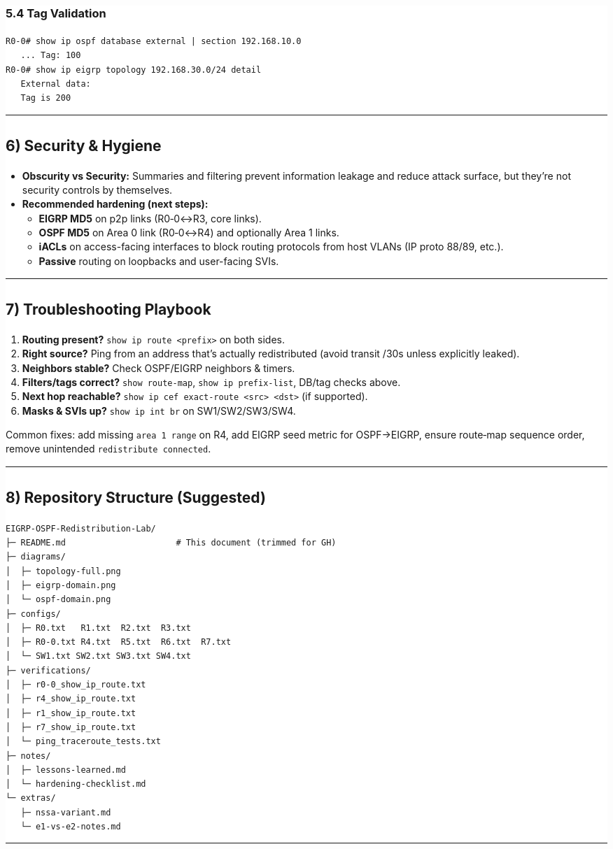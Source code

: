 ### 5.4 Tag Validation
```
R0-0# show ip ospf database external | section 192.168.10.0
   ... Tag: 100
R0-0# show ip eigrp topology 192.168.30.0/24 detail
   External data:
   Tag is 200
```

---

## 6) Security & Hygiene
- **Obscurity vs Security:** Summaries and filtering prevent information leakage and reduce attack surface, but they’re not security controls by themselves.
- **Recommended hardening (next steps):**
  - **EIGRP MD5** on p2p links (R0‑0↔R3, core links).  
  - **OSPF MD5** on Area 0 link (R0‑0↔R4) and optionally Area 1 links.  
  - **iACLs** on access-facing interfaces to block routing protocols from host VLANs (IP proto 88/89, etc.).  
  - **Passive** routing on loopbacks and user-facing SVIs.

---

## 7) Troubleshooting Playbook
1. **Routing present?** `show ip route <prefix>` on both sides.  
2. **Right source?** Ping from an address that’s actually redistributed (avoid transit /30s unless explicitly leaked).  
3. **Neighbors stable?** Check OSPF/EIGRP neighbors & timers.  
4. **Filters/tags correct?** `show route-map`, `show ip prefix-list`, DB/tag checks above.  
5. **Next hop reachable?** `show ip cef exact-route <src> <dst>` (if supported).  
6. **Masks & SVIs up?** `show ip int br` on SW1/SW2/SW3/SW4.  

Common fixes: add missing `area 1 range` on R4, add EIGRP seed metric for OSPF→EIGRP, ensure route‑map sequence order, remove unintended `redistribute connected`.

---

## 8) Repository Structure (Suggested)
```
EIGRP-OSPF-Redistribution-Lab/
├─ README.md                      # This document (trimmed for GH)
├─ diagrams/
│  ├─ topology-full.png
│  ├─ eigrp-domain.png
│  └─ ospf-domain.png
├─ configs/
│  ├─ R0.txt   R1.txt  R2.txt  R3.txt
│  ├─ R0-0.txt R4.txt  R5.txt  R6.txt  R7.txt
│  └─ SW1.txt SW2.txt SW3.txt SW4.txt
├─ verifications/
│  ├─ r0-0_show_ip_route.txt
│  ├─ r4_show_ip_route.txt
│  ├─ r1_show_ip_route.txt
│  ├─ r7_show_ip_route.txt
│  └─ ping_traceroute_tests.txt
├─ notes/
│  ├─ lessons-learned.md
│  └─ hardening-checklist.md
└─ extras/
   ├─ nssa-variant.md
   └─ e1-vs-e2-notes.md
```

---